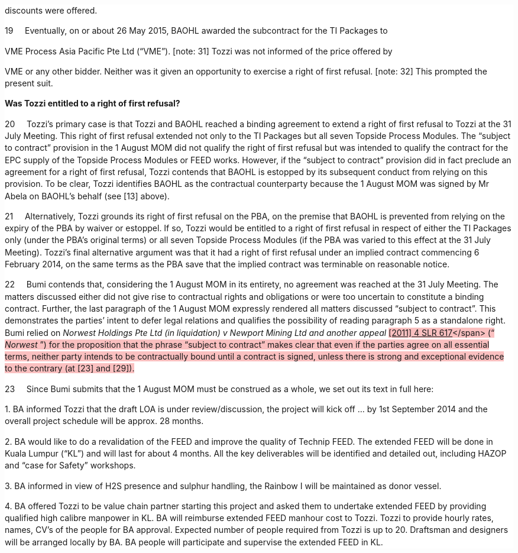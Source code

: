 
discounts were offered. 

19     Eventually, on or about 26 May 2015, BAOHL awarded the subcontract for the TI Packages to 

VME Process Asia Pacific Pte Ltd (“VME”). [note: 31] Tozzi was not informed of the price offered by 

VME or any other bidder. Neither was it given an opportunity to exercise a right of first refusal. [note: 32] This prompted the present suit. 

**Was Tozzi entitled to a right of first refusal?** 

20     Tozzi’s primary case is that Tozzi and BAOHL reached a binding agreement to extend a right of first refusal to Tozzi at the 31 July Meeting. This right of first refusal extended not only to the TI Packages but all seven Topside Process Modules. The “subject to contract” provision in the 1 August MOM did not qualify the right of first refusal but was intended to qualify the contract for the EPC supply of the Topside Process Modules or FEED works. However, if the “subject to contract” provision did in fact preclude an agreement for a right of first refusal, Tozzi contends that BAOHL is estopped by its subsequent conduct from relying on this provision. To be clear, Tozzi identifies BAOHL as the contractual counterparty because the 1 August MOM was signed by Mr Abela on BAOHL’s behalf (see [13] above). 

21     Alternatively, Tozzi grounds its right of first refusal on the PBA, on the premise that BAOHL is prevented from relying on the expiry of the PBA by waiver or estoppel. If so, Tozzi would be entitled to a right of first refusal in respect of either the TI Packages only (under the PBA’s original terms) or all seven Topside Process Modules (if the PBA was varied to this effect at the 31 July Meeting). Tozzi’s final alternative argument was that it had a right of first refusal under an implied contract commencing 6 February 2014, on the same terms as the PBA save that the implied contract was terminable on reasonable notice. 

22     Bumi contends that, considering the 1 August MOM in its entirety, no agreement was reached at the 31 July Meeting. The matters discussed either did not give rise to contractual rights and obligations or were too uncertain to constitute a binding contract. Further, the last paragraph of the 1 August MOM expressly rendered all matters discussed “subject to contract”. This demonstrates the parties’ intent to defer legal relations and qualifies the possibility of reading paragraph 5 as a standalone right. Bumi relied on _Norwest Holdings Pte Ltd (in liquidation) v Newport Mining Ltd and another appeal_ <span style="background-color: #FAC0C0">[[2011] 4 SLR 617]("https://www.open.gov.sg")</span> (“ _Norwest_ ”) for the proposition that the phrase “subject to contract” makes clear that even if the parties agree on all essential terms, neither party intends to be contractually bound until a contract is signed, unless there is strong and exceptional evidence to the contrary (at [23] and [29]). 

23     Since Bumi submits that the 1 August MOM must be construed as a whole, we set out its text in full here: 

1\. BA informed Tozzi that the draft LOA is under review/discussion, the project will kick off ... by 1st September 2014 and the overall project schedule will be approx. 28 months. 

2\. BA would like to do a revalidation of the FEED and improve the quality of Technip FEED. The extended FEED will be done in Kuala Lumpur (“KL”) and will last for about 4 months. All the key deliverables will be identified and detailed out, including HAZOP and “case for Safety” workshops. 

3\. BA informed in view of H2S presence and sulphur handling, the Rainbow I will be maintained as donor vessel. 


4\. BA offered Tozzi to be value chain partner starting this project and asked them to undertake extended FEED by providing qualified high calibre manpower in KL. BA will reimburse extended     FEED manhour cost to Tozzi. Tozzi to provide hourly rates, names, CV’s of the people for BA approval. Expected number of people required from Tozzi is up to 20. Draftsman and designers will be arranged locally by BA. BA people will participate and supervise the extended FEED in KL. 
